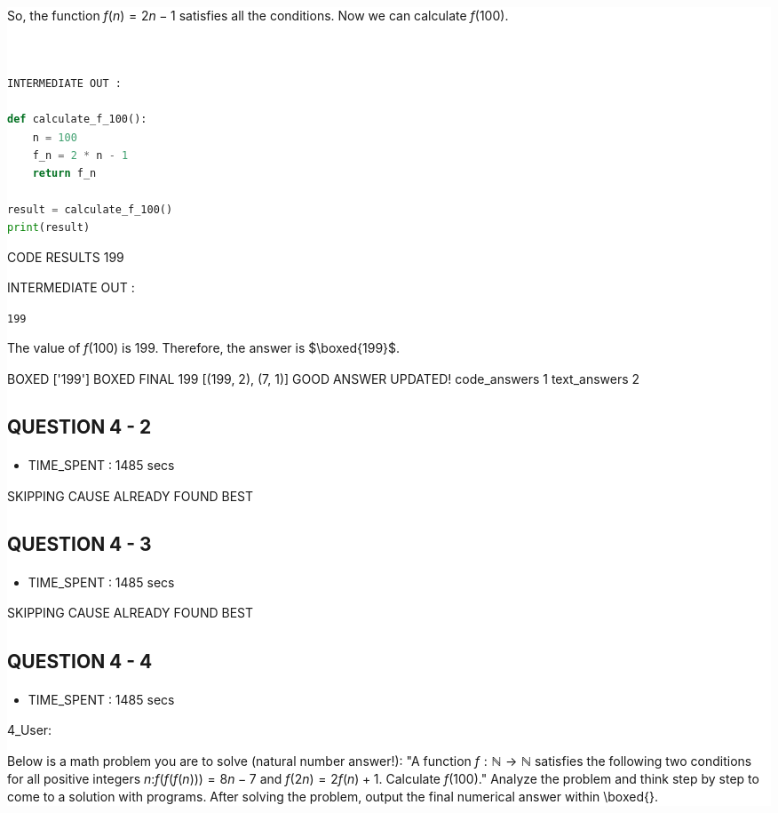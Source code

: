 So, the function $f(n)=2n-1$ satisfies all the conditions. Now we can calculate $f(100)$.

```python


INTERMEDIATE OUT :

def calculate_f_100():
    n = 100
    f_n = 2 * n - 1
    return f_n

result = calculate_f_100()
print(result)
```

CODE RESULTS 199

INTERMEDIATE OUT :
```output
199
```
The value of $f(100)$ is 199. Therefore, the answer is $\boxed{199}$.

BOXED ['199']
BOXED FINAL 199
[(199, 2), (7, 1)]
GOOD ANSWER UPDATED!
code_answers 1 text_answers 2



## QUESTION 4 - 2 
- TIME_SPENT : 1485 secs

SKIPPING CAUSE ALREADY FOUND BEST



## QUESTION 4 - 3 
- TIME_SPENT : 1485 secs

SKIPPING CAUSE ALREADY FOUND BEST



## QUESTION 4 - 4 
- TIME_SPENT : 1485 secs

4_User:

Below is a math problem you are to solve (natural number answer!):
"A function $f: \mathbb N \to \mathbb N$ satisfies the following two conditions for all positive integers $n$:$f(f(f(n)))=8n-7$ and $f(2n)=2f(n)+1$. Calculate $f(100)$."
Analyze the problem and think step by step to come to a solution with programs. After solving the problem, output the final numerical answer within \boxed{}.
